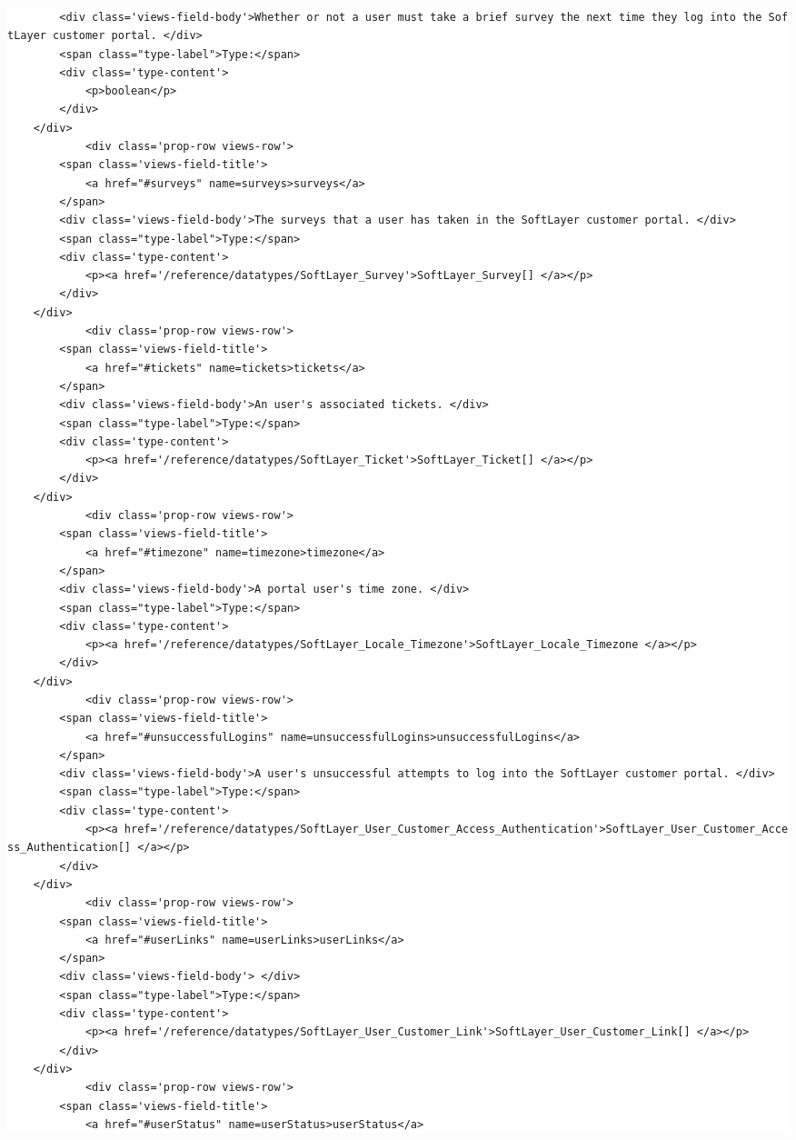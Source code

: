             <div class='views-field-body'>Whether or not a user must take a brief survey the next time they log into the SoftLayer customer portal. </div>
            <span class="type-label">Type:</span> 
            <div class='type-content'>
                <p>boolean</p>
            </div>
        </div>
                <div class='prop-row views-row'>
            <span class='views-field-title'>
                <a href="#surveys" name=surveys>surveys</a>
            </span>
            <div class='views-field-body'>The surveys that a user has taken in the SoftLayer customer portal. </div>
            <span class="type-label">Type:</span> 
            <div class='type-content'>
                <p><a href='/reference/datatypes/SoftLayer_Survey'>SoftLayer_Survey[] </a></p>
            </div>
        </div>
                <div class='prop-row views-row'>
            <span class='views-field-title'>
                <a href="#tickets" name=tickets>tickets</a>
            </span>
            <div class='views-field-body'>An user's associated tickets. </div>
            <span class="type-label">Type:</span> 
            <div class='type-content'>
                <p><a href='/reference/datatypes/SoftLayer_Ticket'>SoftLayer_Ticket[] </a></p>
            </div>
        </div>
                <div class='prop-row views-row'>
            <span class='views-field-title'>
                <a href="#timezone" name=timezone>timezone</a>
            </span>
            <div class='views-field-body'>A portal user's time zone. </div>
            <span class="type-label">Type:</span> 
            <div class='type-content'>
                <p><a href='/reference/datatypes/SoftLayer_Locale_Timezone'>SoftLayer_Locale_Timezone </a></p>
            </div>
        </div>
                <div class='prop-row views-row'>
            <span class='views-field-title'>
                <a href="#unsuccessfulLogins" name=unsuccessfulLogins>unsuccessfulLogins</a>
            </span>
            <div class='views-field-body'>A user's unsuccessful attempts to log into the SoftLayer customer portal. </div>
            <span class="type-label">Type:</span> 
            <div class='type-content'>
                <p><a href='/reference/datatypes/SoftLayer_User_Customer_Access_Authentication'>SoftLayer_User_Customer_Access_Authentication[] </a></p>
            </div>
        </div>
                <div class='prop-row views-row'>
            <span class='views-field-title'>
                <a href="#userLinks" name=userLinks>userLinks</a>
            </span>
            <div class='views-field-body'> </div>
            <span class="type-label">Type:</span> 
            <div class='type-content'>
                <p><a href='/reference/datatypes/SoftLayer_User_Customer_Link'>SoftLayer_User_Customer_Link[] </a></p>
            </div>
        </div>
                <div class='prop-row views-row'>
            <span class='views-field-title'>
                <a href="#userStatus" name=userStatus>userStatus</a>